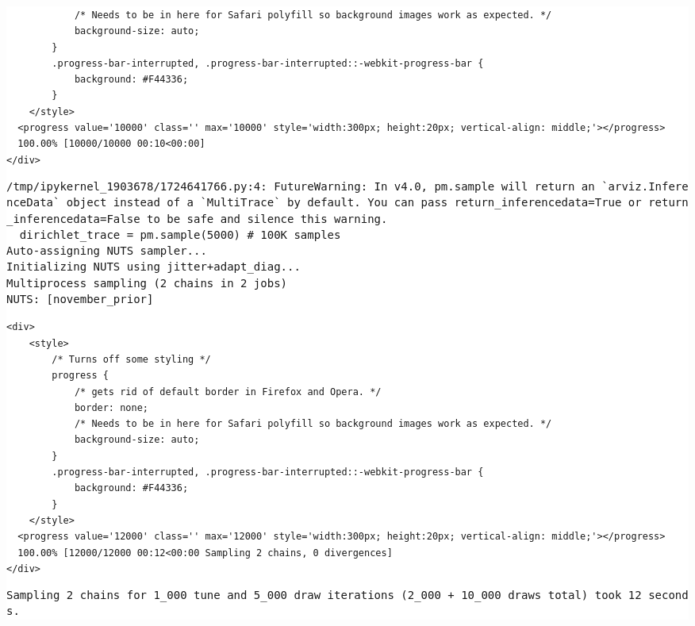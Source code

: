                 /* Needs to be in here for Safari polyfill so background images work as expected. */
                background-size: auto;
            }
            .progress-bar-interrupted, .progress-bar-interrupted::-webkit-progress-bar {
                background: #F44336;
            }
        </style>
      <progress value='10000' class='' max='10000' style='width:300px; height:20px; vertical-align: middle;'></progress>
      100.00% [10000/10000 00:10<00:00]
    </div>
    
</div>

</div>

<div class="output_area">

<div class="output_subarea output_stream output_stderr output_text">
<pre>/tmp/ipykernel_1903678/1724641766.py:4: FutureWarning: In v4.0, pm.sample will return an `arviz.InferenceData` object instead of a `MultiTrace` by default. You can pass return_inferencedata=True or return_inferencedata=False to be safe and silence this warning.
  dirichlet_trace = pm.sample(5000) # 100K samples
Auto-assigning NUTS sampler...
Initializing NUTS using jitter+adapt_diag...
Multiprocess sampling (2 chains in 2 jobs)
NUTS: [november_prior]
</pre>
</div>
</div>

<div class="output_area">


<div class="output_html rendered_html output_subarea ">

    <div>
        <style>
            /* Turns off some styling */
            progress {
                /* gets rid of default border in Firefox and Opera. */
                border: none;
                /* Needs to be in here for Safari polyfill so background images work as expected. */
                background-size: auto;
            }
            .progress-bar-interrupted, .progress-bar-interrupted::-webkit-progress-bar {
                background: #F44336;
            }
        </style>
      <progress value='12000' class='' max='12000' style='width:300px; height:20px; vertical-align: middle;'></progress>
      100.00% [12000/12000 00:12<00:00 Sampling 2 chains, 0 divergences]
    </div>
    
</div>

</div>

<div class="output_area">

<div class="output_subarea output_stream output_stderr output_text">
<pre>Sampling 2 chains for 1_000 tune and 5_000 draw iterations (2_000 + 10_000 draws total) took 12 seconds.
</pre>
</div>
</div>

<div class="output_area">


